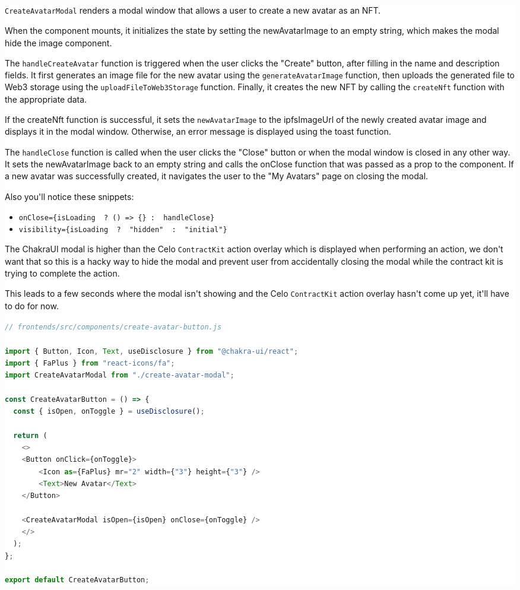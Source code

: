 `CreateAvatarModal` renders a modal window that allows a user to create a new avatar as an NFT.

When the component mounts, it initializes the state by setting the newAvatarImage to an empty string, which makes the modal hide the image component.

The `handleCreateAvatar` function is triggered when the user clicks the "Create" button, after filling in the name and description fields. It first generates an image file for the new avatar using the `generateAvatarImage` function, then uploads the generated file to Web3 storage using the `uploadFileToWeb3Storage` function. Finally, it creates the new NFT by calling the `createNft` function with the appropriate data.

If the createNft function is successful, it sets the `newAvatarImage` to the ipfsImageUrl of the newly created avatar image and displays it in the modal window. Otherwise, an error message is displayed using the toast function.

The `handleClose` function is called when the user clicks the "Close" button or when the modal window is closed in any other way. It sets the newAvatarImage back to an empty string and calls the onClose function that was passed as a prop to the component. If a new avatar was successfully created, it navigates the user to the "My Avatars" page on closing the modal.

Also you'll notice these snippets:

- `onClose={isLoading  ? () => {} :  handleClose}`
- `visibility={isLoading  ?  "hidden"  :  "initial"}`

The ChakraUI modal is higher than the Celo `ContractKit` action overlay which is displayed when performing an action, we don't want that so this is a hacky way to hide the modal and prevent user from accidentally closing the modal while the contract kit is trying to complete the action.

This leads to a few seconds where the modal isn't showing and the Celo `ContractKit` action overlay hasn't come up yet, it'll have to do for now.

```js
// frontends/src/components/create-avatar-button.js

import { Button, Icon, Text, useDisclosure } from "@chakra-ui/react";
import { FaPlus } from "react-icons/fa";
import CreateAvatarModal from "./create-avatar-modal";

const CreateAvatarButton = () => {
  const { isOpen, onToggle } = useDisclosure();

  return (
	<>
  	<Button onClick={onToggle}>
    	<Icon as={FaPlus} mr="2" width={"3"} height={"3"} />
    	<Text>New Avatar</Text>
  	</Button>

  	<CreateAvatarModal isOpen={isOpen} onClose={onToggle} />
	</>
  );
};

export default CreateAvatarButton;
```
